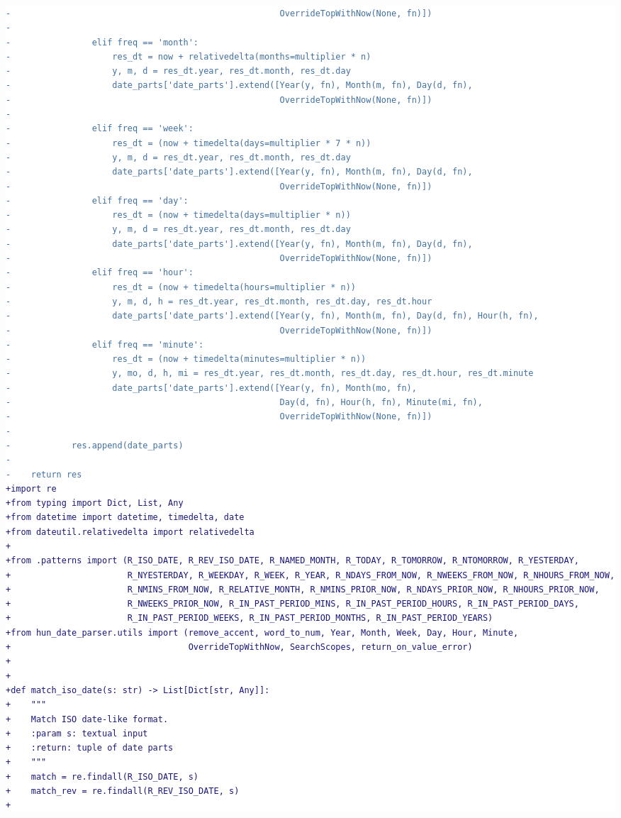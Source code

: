 ```diff
-                                                     OverrideTopWithNow(None, fn)])
-
-                elif freq == 'month':
-                    res_dt = now + relativedelta(months=multiplier * n)
-                    y, m, d = res_dt.year, res_dt.month, res_dt.day
-                    date_parts['date_parts'].extend([Year(y, fn), Month(m, fn), Day(d, fn),
-                                                     OverrideTopWithNow(None, fn)])
-
-                elif freq == 'week':
-                    res_dt = (now + timedelta(days=multiplier * 7 * n))
-                    y, m, d = res_dt.year, res_dt.month, res_dt.day
-                    date_parts['date_parts'].extend([Year(y, fn), Month(m, fn), Day(d, fn),
-                                                     OverrideTopWithNow(None, fn)])
-                elif freq == 'day':
-                    res_dt = (now + timedelta(days=multiplier * n))
-                    y, m, d = res_dt.year, res_dt.month, res_dt.day
-                    date_parts['date_parts'].extend([Year(y, fn), Month(m, fn), Day(d, fn),
-                                                     OverrideTopWithNow(None, fn)])
-                elif freq == 'hour':
-                    res_dt = (now + timedelta(hours=multiplier * n))
-                    y, m, d, h = res_dt.year, res_dt.month, res_dt.day, res_dt.hour
-                    date_parts['date_parts'].extend([Year(y, fn), Month(m, fn), Day(d, fn), Hour(h, fn),
-                                                     OverrideTopWithNow(None, fn)])
-                elif freq == 'minute':
-                    res_dt = (now + timedelta(minutes=multiplier * n))
-                    y, mo, d, h, mi = res_dt.year, res_dt.month, res_dt.day, res_dt.hour, res_dt.minute
-                    date_parts['date_parts'].extend([Year(y, fn), Month(mo, fn),
-                                                     Day(d, fn), Hour(h, fn), Minute(mi, fn),
-                                                     OverrideTopWithNow(None, fn)])
-
-            res.append(date_parts)
-
-    return res
+import re
+from typing import Dict, List, Any
+from datetime import datetime, timedelta, date
+from dateutil.relativedelta import relativedelta
+
+from .patterns import (R_ISO_DATE, R_REV_ISO_DATE, R_NAMED_MONTH, R_TODAY, R_TOMORROW, R_NTOMORROW, R_YESTERDAY,
+                       R_NYESTERDAY, R_WEEKDAY, R_WEEK, R_YEAR, R_NDAYS_FROM_NOW, R_NWEEKS_FROM_NOW, R_NHOURS_FROM_NOW,
+                       R_NMINS_FROM_NOW, R_RELATIVE_MONTH, R_NMINS_PRIOR_NOW, R_NDAYS_PRIOR_NOW, R_NHOURS_PRIOR_NOW,
+                       R_NWEEKS_PRIOR_NOW, R_IN_PAST_PERIOD_MINS, R_IN_PAST_PERIOD_HOURS, R_IN_PAST_PERIOD_DAYS,
+                       R_IN_PAST_PERIOD_WEEKS, R_IN_PAST_PERIOD_MONTHS, R_IN_PAST_PERIOD_YEARS)
+from hun_date_parser.utils import (remove_accent, word_to_num, Year, Month, Week, Day, Hour, Minute,
+                                   OverrideTopWithNow, SearchScopes, return_on_value_error)
+
+
+def match_iso_date(s: str) -> List[Dict[str, Any]]:
+    """
+    Match ISO date-like format.
+    :param s: textual input
+    :return: tuple of date parts
+    """
+    match = re.findall(R_ISO_DATE, s)
+    match_rev = re.findall(R_REV_ISO_DATE, s)
+
```